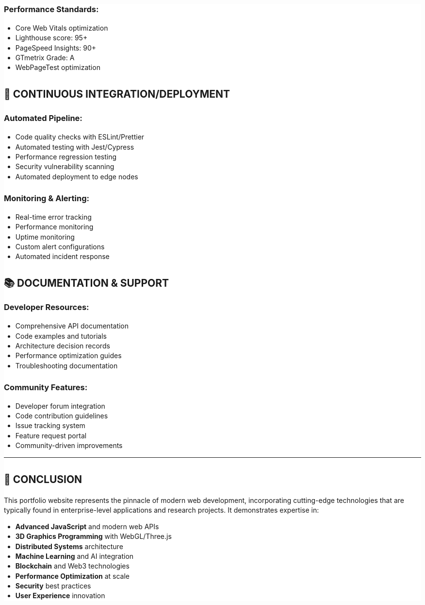 ### Performance Standards:
- Core Web Vitals optimization
- Lighthouse score: 95+
- PageSpeed Insights: 90+
- GTmetrix Grade: A
- WebPageTest optimization

## 🔄 CONTINUOUS INTEGRATION/DEPLOYMENT

### Automated Pipeline:
- Code quality checks with ESLint/Prettier
- Automated testing with Jest/Cypress
- Performance regression testing
- Security vulnerability scanning
- Automated deployment to edge nodes

### Monitoring & Alerting:
- Real-time error tracking
- Performance monitoring
- Uptime monitoring
- Custom alert configurations
- Automated incident response

## 📚 DOCUMENTATION & SUPPORT

### Developer Resources:
- Comprehensive API documentation
- Code examples and tutorials
- Architecture decision records
- Performance optimization guides
- Troubleshooting documentation

### Community Features:
- Developer forum integration
- Code contribution guidelines
- Issue tracking system
- Feature request portal
- Community-driven improvements

---

## 🎉 CONCLUSION

This portfolio website represents the pinnacle of modern web development, incorporating cutting-edge technologies that are typically found in enterprise-level applications and research projects. It demonstrates expertise in:

- **Advanced JavaScript** and modern web APIs
- **3D Graphics Programming** with WebGL/Three.js
- **Distributed Systems** architecture
- **Machine Learning** and AI integration
- **Blockchain** and Web3 technologies
- **Performance Optimization** at scale
- **Security** best practices
- **User Experience** innovation
